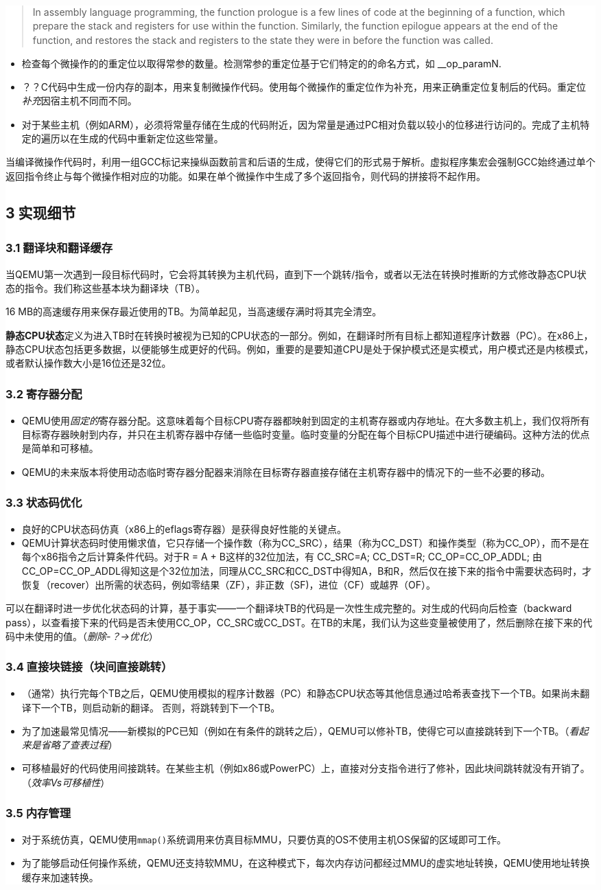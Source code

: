 > In assembly language programming, the function prologue is a few lines of code at the beginning of a function, which prepare the stack and registers for use within the function. Similarly, the function epilogue appears at the end of the function, and restores the stack and registers to the state they were in before the function was called.

* 检查每个微操作的的重定位以取得常参的数量。检测常参的重定位基于它们特定的的命名方式，如 __op_paramN.

* ？？C代码中生成一份内存的副本，用来复制微操作代码。使用每个微操作的重定位作为补充，用来正确重定位复制后的代码。重定位*补充*因宿主机不同而不同。

* 对于某些主机（例如ARM），必须将常量存储在生成的代码附近，因为常量是通过PC相对负载以较小的位移进行访问的。完成了主机特定的遍历以在生成的代码中重新定位这些常量。

当编译微操作代码时，利用一组GCC标记来操纵函数前言和后语的生成，使得它们的形式易于解析。虚拟程序集宏会强制GCC始终通过单个返回指令终止与每个微操作相对应的功能。如果在单个微操作中生成了多个返回指令，则代码的拼接将不起作用。

## 3 实现细节
### 3.1 翻译块和翻译缓存

当QEMU第一次遇到一段目标代码时，它会将其转换为主机代码，直到下一个跳转/指令，或者以无法在转换时推断的方式修改静态CPU状态的指令。我们称这些基本块为翻译块（TB）。

16 MB的高速缓存用来保存最近使用的TB。为简单起见，当高速缓存满时将其完全清空。

**静态CPU状态**定义为进入TB时在转换时被视为已知的CPU状态的一部分。例如，在翻译时所有目标上都知道程序计数器（PC）。在x86上，静态CPU状态包括更多数据，以便能够生成更好的代码。例如，重要的是要知道CPU是处于保护模式还是实模式，用户模式还是内核模式，或者默认操作数大小是16位还是32位。

### 3.2 寄存器分配

* QEMU使用*固定的*寄存器分配。这意味着每个目标CPU寄存器都映射到固定的主机寄存器或内存地址。在大多数主机上，我们仅将所有目标寄存器映射到内存，并只在主机寄存器中存储一些临时变量。临时变量的分配在每个目标CPU描述中进行硬编码。这种方法的优点是简单和可移植。

* QEMU的未来版本将使用动态临时寄存器分配器来消除在目标寄存器直接存储在主机寄存器中的情况下的一些不必要的移动。

### 3.3 状态码优化

* 良好的CPU状态码仿真（x86上的eflags寄存器）是获得良好性能的关键点。
* QEMU计算状态码时使用懒求值，它只存储一个操作数（称为CC_SRC），结果（称为CC_DST）和操作类型（称为CC_OP），而不是在每个x86指令之后计算条件代码。对于R = A + B这样的32位加法，有
CC_SRC=A;
CC_DST=R;
CC_OP=CC_OP_ADDL;
由CC_OP=CC_OP_ADDL得知这是个32位加法，同理从CC_SRC和CC_DST中得知A，B和R，然后仅在接下来的指令中需要状态码时，才恢复（recover）出所需的状态码，例如零结果（ZF），非正数（SF)，进位（CF）或越界（OF）。

可以在翻译时进一步优化状态码的计算，基于事实——一个翻译块TB的代码是一次性生成完整的。对生成的代码向后检查（backward pass），以查看接下来的代码是否未使用CC_OP，CC_SRC或CC_DST。在TB的末尾，我们认为这些变量被使用了，然后删除在接下来的代码中未使用的值。（*删除-？->优化*）
### 3.4 直接块链接（块间直接跳转）
* （通常）执行完每个TB之后，QEMU使用模拟的程序计数器（PC）和静态CPU状态等其他信息通过哈希表查找下一个TB。如果尚未翻译下一个TB，则启动新的翻译。 否则，将跳转到下一个TB。

* 为了加速最常见情况——新模拟的PC已知（例如在有条件的跳转之后），QEMU可以修补TB，使得它可以直接跳转到下一个TB。（*看起来是省略了查表过程*）

* 可移植最好的代码使用间接跳转。在某些主机（例如x86或PowerPC）上，直接对分支指令进行了修补，因此块间跳转就没有开销了。（*效率Vs可移植性*）

### 3.5 内存管理
* 对于系统仿真，QEMU使用`mmap()`系统调用来仿真目标MMU，只要仿真的OS不使用主机OS保留的区域即可工作。

* 为了能够启动任何操作系统，QEMU还支持软MMU，在这种模式下，每次内存访问都经过MMU的虚实地址转换，QEMU使用地址转换缓存来加速转换。
